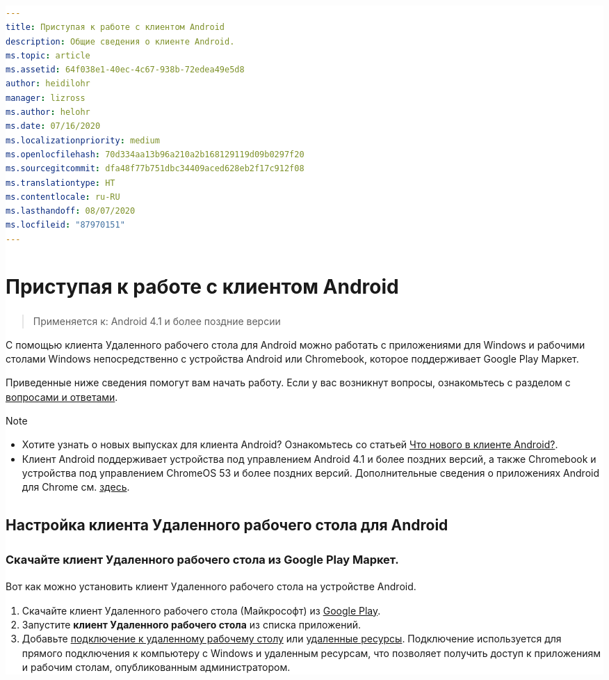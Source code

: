 ```yaml
---
title: Приступая к работе с клиентом Android
description: Общие сведения о клиенте Android.
ms.topic: article
ms.assetid: 64f038e1-40ec-4c67-938b-72edea49e5d8
author: heidilohr
manager: lizross
ms.author: helohr
ms.date: 07/16/2020
ms.localizationpriority: medium
ms.openlocfilehash: 70d334aa13b96a210a2b168129119d09b0297f20
ms.sourcegitcommit: dfa48f77b751dbc34409aced628eb2f17c912f08
ms.translationtype: HT
ms.contentlocale: ru-RU
ms.lasthandoff: 08/07/2020
ms.locfileid: "87970151"
---
```

# <a name="get-started-with-the-android-client"></a>Приступая к работе с клиентом Android

>Применяется к: Android 4.1 и более поздние версии

С помощью клиента Удаленного рабочего стола для Android можно работать с приложениями для Windows и рабочими столами Windows непосредственно с устройства Android или Chromebook, которое поддерживает Google Play Маркет.

Приведенные ниже сведения помогут вам начать работу. Если у вас возникнут вопросы, ознакомьтесь с разделом с [вопросами и ответами](remote-desktop-client-faq.md).

> [!NOTE]
> - Хотите узнать о новых выпусках для клиента Android? Ознакомьтесь со статьей [Что нового в клиенте Android?](android-whatsnew.md).
> - Клиент Android поддерживает устройства под управлением Android 4.1 и более поздних версий, а также Chromebook и устройства под управлением ChromeOS 53 и более поздних версий. Дополнительные сведения о приложениях Android для Chrome см. [здесь](https://sites.google.com/a/chromium.org/dev/chromium-os/chrome-os-systems-supporting-android-apps).

## <a name="set-up-the-remote-desktop-client-for-android"></a>Настройка клиента Удаленного рабочего стола для Android

### <a name="download-the-remote-desktop-client-from-the-google-play-store"></a>Скачайте клиент Удаленного рабочего стола из Google Play Маркет.

Вот как можно установить клиент Удаленного рабочего стола на устройстве Android.

1. Скачайте клиент Удаленного рабочего стола (Майкрософт) из [Google Play](https://play.google.com/store/apps/details?id=com.microsoft.rdc.androidx).
2. Запустите **клиент Удаленного рабочего стола** из списка приложений.
3. Добавьте [подключение к удаленному рабочему столу](#add-a-remote-desktop-connection) или [удаленные ресурсы](#add-remote-resources). Подключение используется для прямого подключения к компьютеру с Windows и удаленным ресурсам, что позволяет получить доступ к приложениям и рабочим столам, опубликованным администратором.
